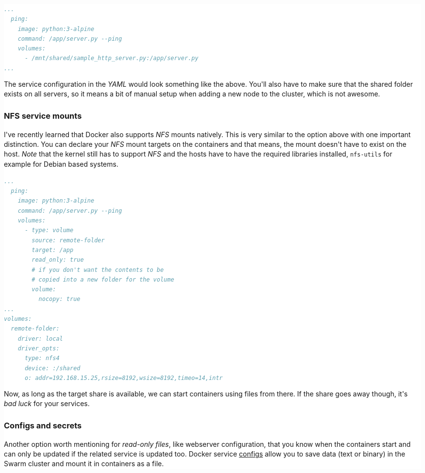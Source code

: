 ```yaml
...
  ping:
    image: python:3-alpine
    command: /app/server.py --ping
    volumes:
      - /mnt/shared/sample_http_server.py:/app/server.py
...
``` 

The service configuration in the *YAML* would look something like the above. You'll also have to make sure that the shared folder exists on all servers, so it means a bit of manual setup when adding a new node to the cluster, which is not awesome.

### NFS service mounts

I've recently learned that Docker also supports *NFS* mounts natively. This is very similar to the option above with one important distinction. You can declare your *NFS* mount targets on the containers and that means, the mount doesn't have to exist on the host. *Note* that the kernel still has to support *NFS* and the hosts have to have the required libraries installed, `nfs-utils` for example for Debian based systems.

```yaml
...
  ping:
    image: python:3-alpine
    command: /app/server.py --ping
    volumes:
      - type: volume
        source: remote-folder
        target: /app
        read_only: true
        # if you don't want the contents to be
        # copied into a new folder for the volume
        volume:
          nocopy: true
...
volumes:
  remote-folder:
    driver: local
    driver_opts:
      type: nfs4
      device: :/shared
      o: addr=192.168.15.25,rsize=8192,wsize=8192,timeo=14,intr
```

Now, as long as the target share is available, we can start containers using files from there. If the share goes away though, it's *bad luck* for your services.

### Configs and secrets

Another option worth mentioning for *read-only files*, like webserver configuration, that you know when the containers start and can only be updated if the related service is updated too. Docker service [configs](https://docs.docker.com/engine/swarm/configs/) allow you to save data (text or binary) in the Swarm cluster and mount it in containers as a file.

